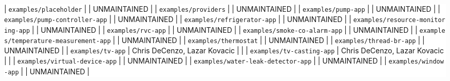 | `examples/placeholder`                         |                              | UNMAINTAINED |
| `examples/providers`                           |                              | UNMAINTAINED |
| `examples/pump-app`                            |                              | UNMAINTAINED |
| `examples/pump-controller-app`                 |                              | UNMAINTAINED |
| `examples/refrigerator-app`                    |                              | UNMAINTAINED |
| `examples/resource-monitoring-app`             |                              | UNMAINTAINED |
| `examples/rvc-app`                             |                              | UNMAINTAINED |
| `examples/smoke-co-alarm-app`                  |                              | UNMAINTAINED |
| `examples/temperature-measurement-app`         |                              | UNMAINTAINED |
| `examples/thermostat`                          |                              | UNMAINTAINED |
| `examples/thread-br-app`                       |                              | UNMAINTAINED |
| `examples/tv-app`                              | Chris DeCenzo, Lazar Kovacic |              |
| `examples/tv-casting-app`                      | Chris DeCenzo, Lazar Kovacic |              |
| `examples/virtual-device-app`                  |                              | UNMAINTAINED |
| `examples/water-leak-detector-app`             |                              | UNMAINTAINED |
| `examples/window-app`                          |                              | UNMAINTAINED |
